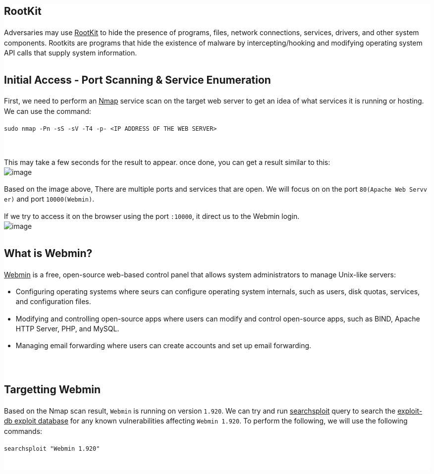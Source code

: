 ## RootKit

Adversaries may use [RootKit](https://attack.mitre.org/techniques/T1014/) to hide the presence of programs, files, network connections, services, drivers, and other system components. Rootkits are programs that hide the existence of malware by intercepting/hooking and modifying operating system API calls that supply system information.

## Initial Access - Port Scanning & Service Enumeration

First, we need to perform an [Nmap](https://nmap.org/) service scan on the target web server to get an idea of what services it is running or hosting. We can use the command:
```
sudo nmap -Pn -sS -sV -T4 -p- <IP ADDRESS OF THE WEB SERVER>
```
<br>

This may take a few seconds for the result to appear. once done, you can get a result similar to this:
<br>
<img width="1029" height="270" alt="image" src="https://github.com/user-attachments/assets/07c7f48a-4b33-4f6c-b548-63b91832d41a" />
<br>

Based on the image above, There are multiple ports and services that are open. We will focus on on the port ```80(Apache Web Servver)``` and port ```10000(Webmin)```.

If we try to access it on the browser using the port ```:10000```, it direct us to the Webmin login.
<br>
<img width="977" height="554" alt="image" src="https://github.com/user-attachments/assets/1bd5e2eb-ee39-4e86-b381-ed570fe2b23b" />
<br>

## What is Webmin?

[Webmin](https://webmin.com/) is a free, open-source web-based control panel that allows system administrators to manage Unix-like servers:

* Configuring operating systems where seurs can configure operating system internals, such as users, disk quotas, services, and configuration files.

* Modifying and controlling open-source apps where users can modify and control open-source apps, such as BIND, Apache HTTP Server, PHP, and MySQL.

* Managing email forwarding where users can create accounts and set up email forwarding.
<br>

## Targetting Webmin

Based on the Nmap scan result, ```Webmin``` is running on version ```1.920```. We can try and run [searchsploit](https://www.exploit-db.com/searchsploit) query to search the [exploit-db exploit database](https://www.exploit-db.com/) for any known vulnerabilities affecting ```Webmin 1.920```. To perform the following, we will use the following commands:
```
searchsploit "Webmin 1.920"
```
<br>
